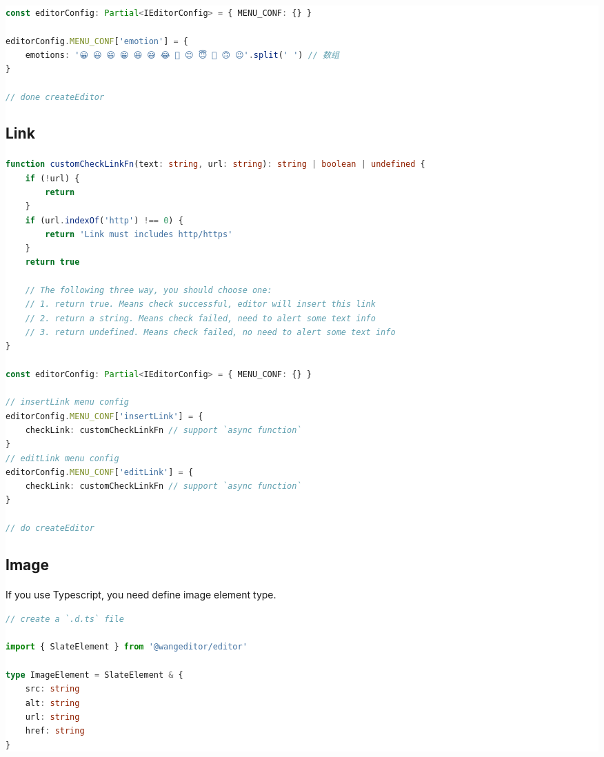 ```ts
const editorConfig: Partial<IEditorConfig> = { MENU_CONF: {} }

editorConfig.MENU_CONF['emotion'] = {
    emotions: '😀 😃 😄 😁 😆 😅 😂 🤣 😊 😇 🙂 🙃 😉'.split(' ') // 数组
}

// done createEditor
```

## Link

```ts
function customCheckLinkFn(text: string, url: string): string | boolean | undefined {
    if (!url) {
        return
    }
    if (url.indexOf('http') !== 0) {
        return 'Link must includes http/https'
    }
    return true

    // The following three way, you should choose one:
    // 1. return true. Means check successful, editor will insert this link
    // 2. return a string. Means check failed, need to alert some text info
    // 3. return undefined. Means check failed, no need to alert some text info
}

const editorConfig: Partial<IEditorConfig> = { MENU_CONF: {} }

// insertLink menu config
editorConfig.MENU_CONF['insertLink'] = {
    checkLink: customCheckLinkFn // support `async function`
}
// editLink menu config
editorConfig.MENU_CONF['editLink'] = {
    checkLink: customCheckLinkFn // support `async function`
}

// do createEditor
```

## Image

If you use Typescript, you need define image element type.

```ts
// create a `.d.ts` file

import { SlateElement } from '@wangeditor/editor'

type ImageElement = SlateElement & {
    src: string
    alt: string
    url: string
    href: string
}
```
